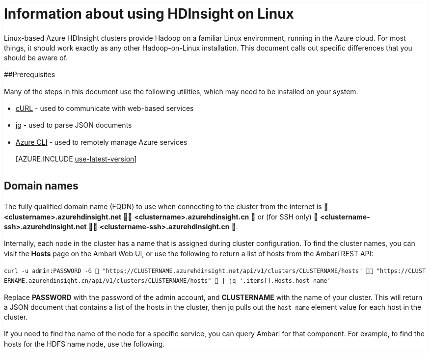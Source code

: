 

<properties
   pageTitle="Tips for using Hadoop on Linux-based HDInsight | Microsoft Azure"
   description="Get implementation tips for using Linux-based HDInsight (Hadoop) clusters on a familiar Linux environment running in the Azure cloud."
   services="hdinsight"
   documentationCenter=""
   authors="Blackmist"
   manager="paulettm"
   editor="cgronlun"
   tags="azure-portal"/>

<tags
	ms.service="hdinsight"
	ms.date="06/14/2016"
	wacn.date=""/>

# Information about using HDInsight on Linux

Linux-based Azure HDInsight clusters provide Hadoop on a familiar Linux environment, running in the Azure cloud. For most things, it should work exactly as any other Hadoop-on-Linux installation. This document calls out specific differences that you should be aware of.

##Prerequisites

Many of the steps in this document use the following utilities, which may need to be installed on your system.

* [cURL](https://curl.haxx.se/) - used to communicate with web-based services
* [jq](https://stedolan.github.io/jq/) - used to parse JSON documents
* [Azure CLI](/documentation/articles/xplat-cli-install/) - used to remotely manage Azure services

	[AZURE.INCLUDE [use-latest-version](../includes/hdinsight-use-latest-powershell-and-cli.md)] 

## Domain names

The fully qualified domain name (FQDN) to use when connecting to the cluster from the internet is  **&lt;clustername>.azurehdinsight.net**  **&lt;clustername>.azurehdinsight.cn**  or (for SSH only)  **&lt;clustername-ssh>.azurehdinsight.net**  **&lt;clustername-ssh>.azurehdinsight.cn** .

Internally, each node in the cluster has a name that is assigned during cluster configuration. To find the cluster names, you can visit the __Hosts__ page on the Ambari Web UI, or use the following to return a list of hosts from the Ambari REST API:

    curl -u admin:PASSWORD -G  "https://CLUSTERNAME.azurehdinsight.net/api/v1/clusters/CLUSTERNAME/hosts"  "https://CLUSTERNAME.azurehdinsight.cn/api/v1/clusters/CLUSTERNAME/hosts"  | jq '.items[].Hosts.host_name'

Replace __PASSWORD__ with the password of the admin account, and __CLUSTERNAME__ with the name of your cluster. This will return a JSON document that contains a list of the hosts in the cluster, then jq pulls out the `host_name` element value for each host in the cluster.

If you need to find the name of the node for a specific service, you can query Ambari for that component. For example, to find the hosts for the HDFS name node, use the following.
